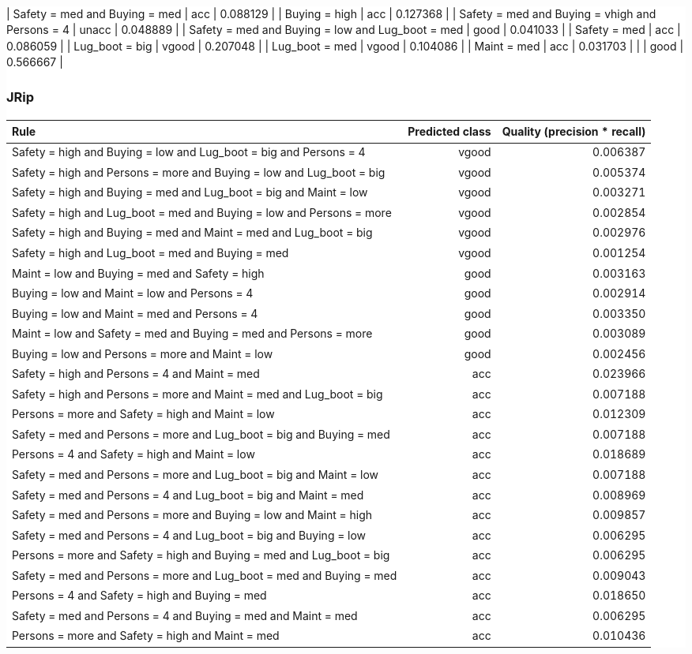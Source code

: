 | Safety = med and Buying = med | acc | 0.088129 |
| Buying = high | acc | 0.127368 |
| Safety = med and Buying = vhigh and Persons = 4 | unacc | 0.048889 |
| Safety = med and Buying = low and Lug_boot = med | good | 0.041033 |
| Safety = med | acc | 0.086059 |
| Lug_boot = big | vgood | 0.207048 |
| Lug_boot = med | vgood | 0.104086 |
| Maint = med | acc | 0.031703 |
|  | good | 0.566667 |


### JRip

| Rule | Predicted class | Quality (precision * recall) |
|:----|----:|----:|
| Safety = high and Buying = low and Lug_boot = big and Persons = 4 | vgood | 0.006387 |
| Safety = high and Persons = more and Buying = low and Lug_boot = big | vgood | 0.005374 |
| Safety = high and Buying = med and Lug_boot = big and Maint = low | vgood | 0.003271 |
| Safety = high and Lug_boot = med and Buying = low and Persons = more | vgood | 0.002854 |
| Safety = high and Buying = med and Maint = med and Lug_boot = big | vgood | 0.002976 |
| Safety = high and Lug_boot = med and Buying = med | vgood | 0.001254 |
| Maint = low and Buying = med and Safety = high | good | 0.003163 |
| Buying = low and Maint = low and Persons = 4 | good | 0.002914 |
| Buying = low and Maint = med and Persons = 4 | good | 0.003350 |
| Maint = low and Safety = med and Buying = med and Persons = more | good | 0.003089 |
| Buying = low and Persons = more and Maint = low | good | 0.002456 |
| Safety = high and Persons = 4 and Maint = med | acc | 0.023966 |
| Safety = high and Persons = more and Maint = med and Lug_boot = big | acc | 0.007188 |
| Persons = more and Safety = high and Maint = low | acc | 0.012309 |
| Safety = med and Persons = more and Lug_boot = big and Buying = med | acc | 0.007188 |
| Persons = 4 and Safety = high and Maint = low | acc | 0.018689 |
| Safety = med and Persons = more and Lug_boot = big and Maint = low | acc | 0.007188 |
| Safety = med and Persons = 4 and Lug_boot = big and Maint = med | acc | 0.008969 |
| Safety = med and Persons = more and Buying = low and Maint = high | acc | 0.009857 |
| Safety = med and Persons = 4 and Lug_boot = big and Buying = low | acc | 0.006295 |
| Persons = more and Safety = high and Buying = med and Lug_boot = big | acc | 0.006295 |
| Safety = med and Persons = more and Lug_boot = med and Buying = med | acc | 0.009043 |
| Persons = 4 and Safety = high and Buying = med | acc | 0.018650 |
| Safety = med and Persons = 4 and Buying = med and Maint = med | acc | 0.006295 |
| Persons = more and Safety = high and Maint = med | acc | 0.010436 |